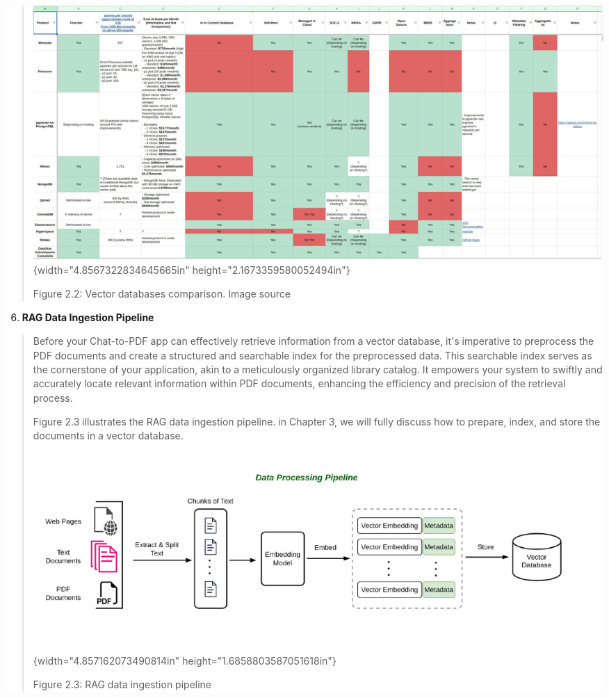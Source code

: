 > ![](media/media/image59.jpg){width="4.8567322834645665in"
> height="2.1673359580052494in"}
>
> Figure 2.2: Vector databases comparison. Image source

6.  **RAG Data Ingestion Pipeline**

> Before your Chat-to-PDF app can effectively retrieve information from
> a vector database, it's imperative to preprocess the PDF documents and
> create a structured and searchable index for the preprocessed data.
> This searchable index serves as the cornerstone of your application,
> akin to a meticulously organized library catalog. It empowers your
> system to swiftly and accurately locate relevant information within
> PDF documents, enhancing the efficiency and precision of the retrieval
> process.
>
> Figure 2.3 illustrates the RAG data ingestion pipeline. in Chapter 3,
> we will fully discuss how to prepare, index, and store the documents
> in a vector database.
>
> ![](media/media/image76.png){width="4.857162073490814in"
> height="1.6858803587051618in"}
>
> Figure 2.3: RAG data ingestion pipeline
